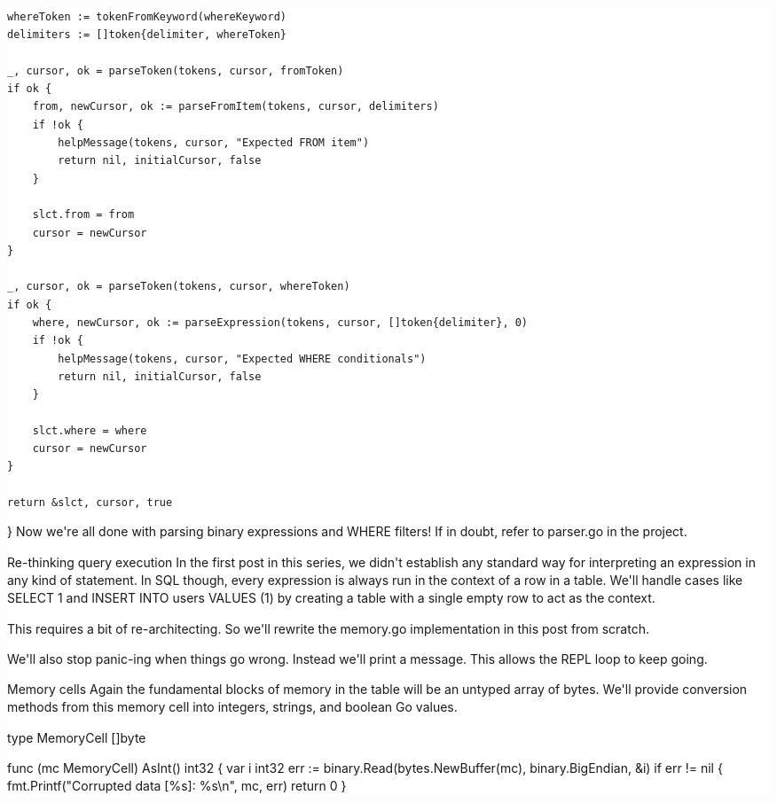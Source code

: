     whereToken := tokenFromKeyword(whereKeyword)
    delimiters := []token{delimiter, whereToken}

    _, cursor, ok = parseToken(tokens, cursor, fromToken)
    if ok {
        from, newCursor, ok := parseFromItem(tokens, cursor, delimiters)
        if !ok {
            helpMessage(tokens, cursor, "Expected FROM item")
            return nil, initialCursor, false
        }

        slct.from = from
        cursor = newCursor
    }

    _, cursor, ok = parseToken(tokens, cursor, whereToken)
    if ok {
        where, newCursor, ok := parseExpression(tokens, cursor, []token{delimiter}, 0)
        if !ok {
            helpMessage(tokens, cursor, "Expected WHERE conditionals")
            return nil, initialCursor, false
        }

        slct.where = where
        cursor = newCursor
    }

    return &slct, cursor, true
}
Now we're all done with parsing binary expressions and WHERE filters! If in doubt, refer to parser.go in the project.

Re-thinking query execution
In the first post in this series, we didn't establish any standard way for interpreting an expression in any kind of statement. In SQL though, every expression is always run in the context of a row in a table. We'll handle cases like SELECT 1 and INSERT INTO users VALUES (1) by creating a table with a single empty row to act as the context.

This requires a bit of re-architecting. So we'll rewrite the memory.go implementation in this post from scratch.

We'll also stop panic-ing when things go wrong. Instead we'll print a message. This allows the REPL loop to keep going.

Memory cells
Again the fundamental blocks of memory in the table will be an untyped array of bytes. We'll provide conversion methods from this memory cell into integers, strings, and boolean Go values.

type MemoryCell []byte

func (mc MemoryCell) AsInt() int32 {
    var i int32
    err := binary.Read(bytes.NewBuffer(mc), binary.BigEndian, &i)
    if err != nil {
        fmt.Printf("Corrupted data [%s]: %s\n", mc, err)
        return 0
    }
